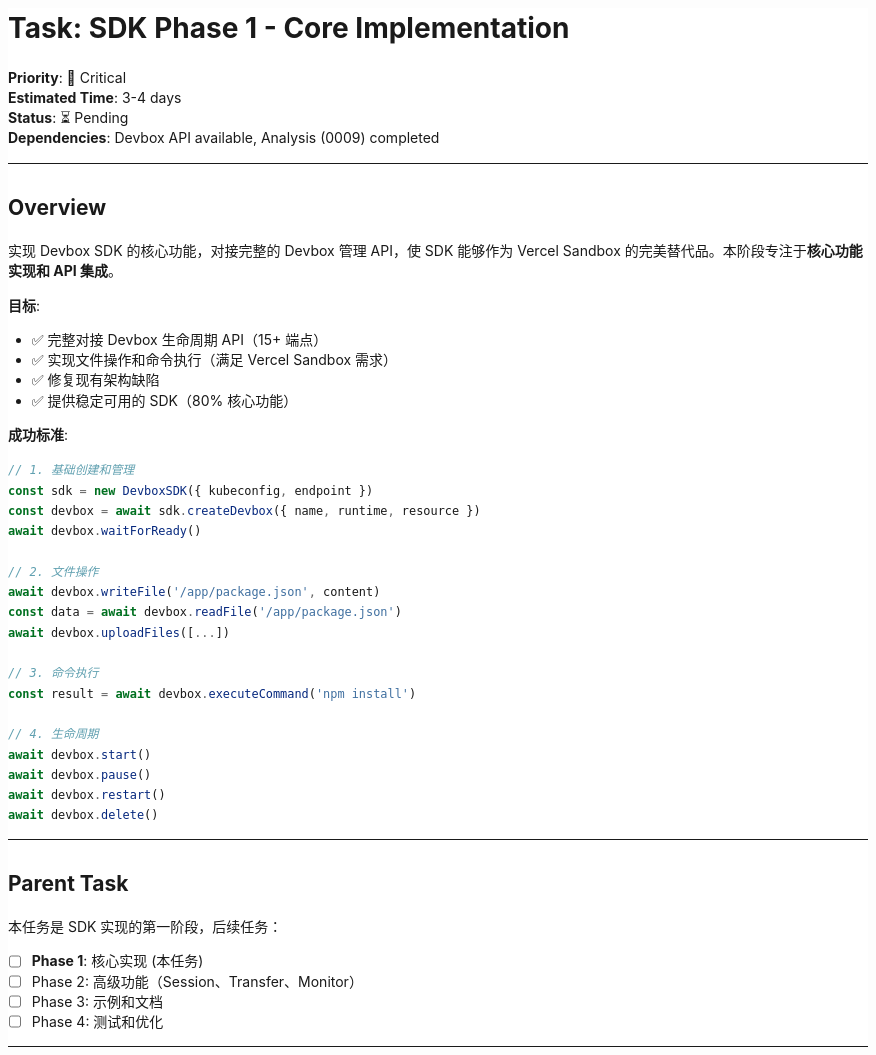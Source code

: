# Task: SDK Phase 1 - Core Implementation

**Priority**: 🔴 Critical  
**Estimated Time**: 3-4 days  
**Status**: ⏳ Pending  
**Dependencies**: Devbox API available, Analysis (0009) completed

---

## Overview

实现 Devbox SDK 的核心功能，对接完整的 Devbox 管理 API，使 SDK 能够作为 Vercel Sandbox 的完美替代品。本阶段专注于**核心功能实现和 API 集成**。

**目标**:
- ✅ 完整对接 Devbox 生命周期 API（15+ 端点）
- ✅ 实现文件操作和命令执行（满足 Vercel Sandbox 需求）
- ✅ 修复现有架构缺陷
- ✅ 提供稳定可用的 SDK（80% 核心功能）

**成功标准**:
```typescript
// 1. 基础创建和管理
const sdk = new DevboxSDK({ kubeconfig, endpoint })
const devbox = await sdk.createDevbox({ name, runtime, resource })
await devbox.waitForReady()

// 2. 文件操作
await devbox.writeFile('/app/package.json', content)
const data = await devbox.readFile('/app/package.json')
await devbox.uploadFiles([...])

// 3. 命令执行
const result = await devbox.executeCommand('npm install')

// 4. 生命周期
await devbox.start()
await devbox.pause()
await devbox.restart()
await devbox.delete()
```

---

## Parent Task

本任务是 SDK 实现的第一阶段，后续任务：
- [ ] **Phase 1**: 核心实现 (本任务)
- [ ] Phase 2: 高级功能（Session、Transfer、Monitor）
- [ ] Phase 3: 示例和文档
- [ ] Phase 4: 测试和优化

---
